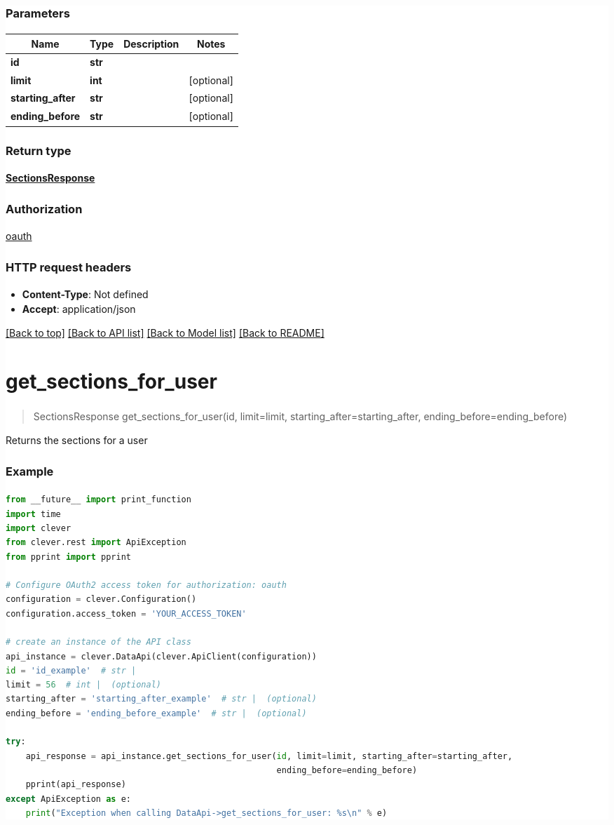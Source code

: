 ### Parameters

Name | Type | Description  | Notes
------------- | ------------- | ------------- | -------------
 **id** | **str**|  | 
 **limit** | **int**|  | [optional] 
 **starting_after** | **str**|  | [optional] 
 **ending_before** | **str**|  | [optional] 

### Return type

[**SectionsResponse**](SectionsResponse.md)

### Authorization

[oauth](../README.md#oauth)

### HTTP request headers

 - **Content-Type**: Not defined
 - **Accept**: application/json

[[Back to top]](#) [[Back to API list]](../README.md#documentation-for-api-endpoints) [[Back to Model list]](../README.md#documentation-for-models) [[Back to README]](../README.md)

# **get_sections_for_user**
> SectionsResponse get_sections_for_user(id, limit=limit, starting_after=starting_after, ending_before=ending_before)



Returns the sections for a user

### Example

```python
from __future__ import print_function
import time
import clever
from clever.rest import ApiException
from pprint import pprint

# Configure OAuth2 access token for authorization: oauth
configuration = clever.Configuration()
configuration.access_token = 'YOUR_ACCESS_TOKEN'

# create an instance of the API class
api_instance = clever.DataApi(clever.ApiClient(configuration))
id = 'id_example'  # str | 
limit = 56  # int |  (optional)
starting_after = 'starting_after_example'  # str |  (optional)
ending_before = 'ending_before_example'  # str |  (optional)

try:
    api_response = api_instance.get_sections_for_user(id, limit=limit, starting_after=starting_after,
                                                      ending_before=ending_before)
    pprint(api_response)
except ApiException as e:
    print("Exception when calling DataApi->get_sections_for_user: %s\n" % e)
```
